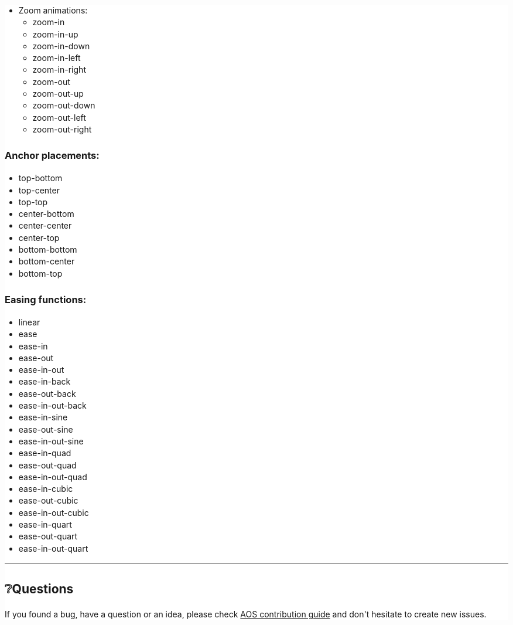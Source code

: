   * Zoom animations:
    * zoom-in
    * zoom-in-up
    * zoom-in-down
    * zoom-in-left
    * zoom-in-right
    * zoom-out
    * zoom-out-up
    * zoom-out-down
    * zoom-out-left
    * zoom-out-right

### Anchor placements:

  * top-bottom
  * top-center
  * top-top
  * center-bottom
  * center-center
  * center-top
  * bottom-bottom
  * bottom-center
  * bottom-top

### Easing functions:

  * linear
  * ease
  * ease-in
  * ease-out
  * ease-in-out
  * ease-in-back
  * ease-out-back
  * ease-in-out-back
  * ease-in-sine
  * ease-out-sine
  * ease-in-out-sine
  * ease-in-quad
  * ease-out-quad
  * ease-in-out-quad
  * ease-in-cubic
  * ease-out-cubic
  * ease-in-out-cubic
  * ease-in-quart
  * ease-out-quart
  * ease-in-out-quart

---

## ❔Questions

If you found a bug, have a question or an idea, please check [AOS contribution guide](CONTRIBUTING.md) and don't hesitate to create new issues.

